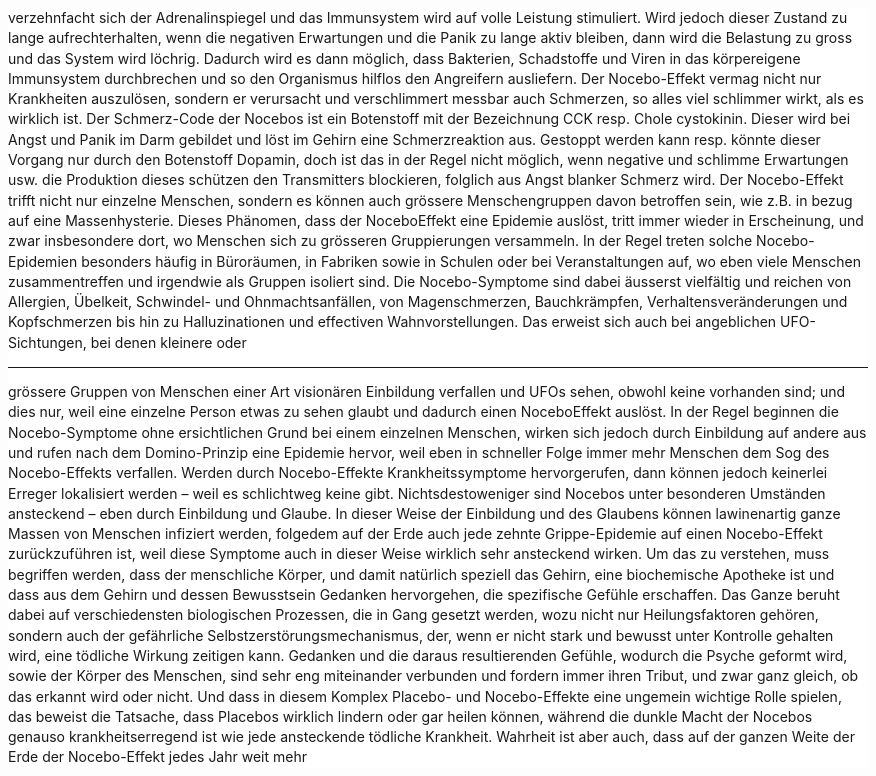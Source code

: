 verzehnfacht sich der Adrenalinspiegel und das Immunsystem wird auf volle Leistung stimuliert. Wird jedoch dieser Zustand zu lange aufrechterhalten, wenn die negativen Erwartungen und die Panik zu lange
aktiv bleiben, dann wird die Belastung zu gross und das System wird löchrig. Dadurch wird es dann möglich, dass Bakterien, Schadstoffe und Viren in das körpereigene Immunsystem durchbrechen und so den
Organismus hilflos den Angreifern ausliefern. Der Nocebo-Effekt vermag nicht nur Krankheiten auszulösen, sondern er verursacht und verschlimmert messbar auch Schmerzen, so alles viel schlimmer wirkt, als
es wirklich ist. Der Schmerz-Code der Nocebos ist ein Botenstoff mit der Bezeichnung CCK resp. Chole cystokinin. Dieser wird bei Angst und Panik im Darm gebildet und löst im Gehirn eine Schmerzreaktion
aus. Gestoppt werden kann resp. könnte dieser Vorgang nur durch den Botenstoff Dopamin, doch ist das
in der Regel nicht möglich, wenn negative und schlimme Erwartungen usw. die Produktion dieses schützen den Transmitters blockieren, folglich aus Angst blanker Schmerz wird.
Der Nocebo-Effekt trifft nicht nur einzelne Menschen, sondern es können auch grössere Menschengruppen
davon betroffen sein, wie z.B. in bezug auf eine Massenhysterie. Dieses Phänomen, dass der NoceboEffekt eine Epidemie auslöst, tritt immer wieder in Erscheinung, und zwar insbesondere dort, wo Menschen
sich zu grösseren Gruppierungen versammeln. In der Regel treten solche Nocebo-Epidemien besonders
häufig in Büroräumen, in Fabriken sowie in Schulen oder bei Veranstaltungen auf, wo eben viele Menschen
zusammentreffen und irgendwie als Gruppen isoliert sind. Die Nocebo-Symptome sind dabei äusserst
vielfältig und reichen von Allergien, Übelkeit, Schwindel- und Ohnmachtsanfällen, von Magenschmerzen,
Bauchkrämpfen, Verhaltensveränderungen und Kopfschmerzen bis hin zu Halluzinationen und effectiven
Wahnvorstellungen. Das erweist sich auch bei angeblichen UFO-Sichtungen, bei denen kleinere oder


-----

grössere Gruppen von Menschen einer Art visionären Einbildung verfallen und UFOs sehen, obwohl keine
vorhanden sind; und dies nur, weil eine einzelne Person etwas zu sehen glaubt und dadurch einen NoceboEffekt auslöst. In der Regel beginnen die Nocebo-Symptome ohne ersichtlichen Grund bei einem einzelnen
Menschen, wirken sich jedoch durch Einbildung auf andere aus und rufen nach dem Domino-Prinzip eine
Epidemie hervor, weil eben in schneller Folge immer mehr Menschen dem Sog des Nocebo-Effekts verfallen. Werden durch Nocebo-Effekte Krankheitssymptome hervorgerufen, dann können jedoch keinerlei
Erreger lokalisiert werden – weil es schlichtweg keine gibt. Nichtsdestoweniger sind Nocebos unter besonderen Umständen ansteckend – eben durch Einbildung und Glaube. In dieser Weise der Einbildung
und des Glaubens können lawinenartig ganze Massen von Menschen infiziert werden, folgedem auf der
Erde auch jede zehnte Grippe-Epidemie auf einen Nocebo-Effekt zurückzuführen ist, weil diese Symptome
auch in dieser Weise wirklich sehr ansteckend wirken. Um das zu verstehen, muss begriffen werden, dass
der menschliche Körper, und damit natürlich speziell das Gehirn, eine biochemische Apotheke ist und dass
aus dem Gehirn und dessen Bewusstsein Gedanken hervorgehen, die spezifische Gefühle erschaffen. Das
Ganze beruht dabei auf verschiedensten biologischen Prozessen, die in Gang gesetzt werden, wozu nicht
nur Heilungsfaktoren gehören, sondern auch der gefährliche Selbstzerstörungsmechanismus, der, wenn
er nicht stark und bewusst unter Kontrolle gehalten wird, eine tödliche Wirkung zeitigen kann. Gedanken
und die daraus resultierenden Gefühle, wodurch die Psyche geformt wird, sowie der Körper des Menschen,
sind sehr eng miteinander verbunden und fordern immer ihren Tribut, und zwar ganz gleich, ob das erkannt wird oder nicht. Und dass in diesem Komplex Placebo- und Nocebo-Effekte eine ungemein wichtige
Rolle spielen, das beweist die Tatsache, dass Placebos wirklich lindern oder gar heilen können, während
die dunkle Macht der Nocebos genauso krankheitserregend ist wie jede ansteckende tödliche Krankheit.
Wahrheit ist aber auch, dass auf der ganzen Weite der Erde der Nocebo-Effekt jedes Jahr weit mehr
